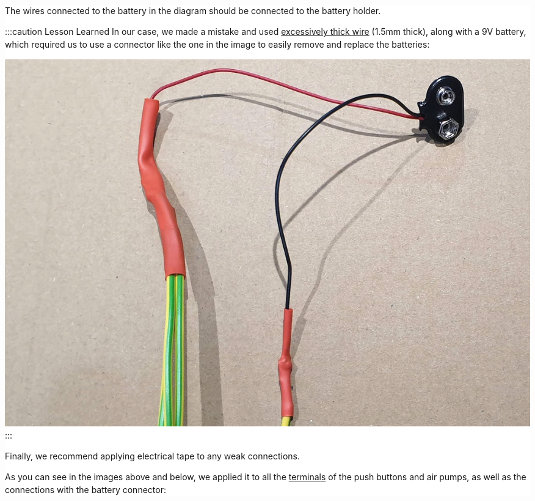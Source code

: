 The wires connected to the battery in the diagram should be connected to the battery holder.

:::caution Lesson Learned
In our case, we made a mistake and used [excessively thick wire](https://www.leroymerlin.es/productos/cable-lexman-h07v-k-vd-amarillo-1-5-mm2-5-m-17915324.html) (1.5mm thick), along with a 9V battery, which required us to use a connector like the one in the image to easily remove and replace the batteries:

[![Battery connector](/img/blogs/creamos-una-maquina-de-refrescos/conector-pilas.png)](/img/blogs/creamos-una-maquina-de-refrescos/conector-pilas.png)
:::

Finally, we recommend applying electrical tape to any weak connections.

As you can see in the images above and below, we applied it to all the [terminals](https://en.wikipedia.org/wiki/Terminal_(electronics)) of the push buttons and air pumps, as well as the connections with the battery connector:

<div style={{textAlign: 'center'}}>
<figure>
